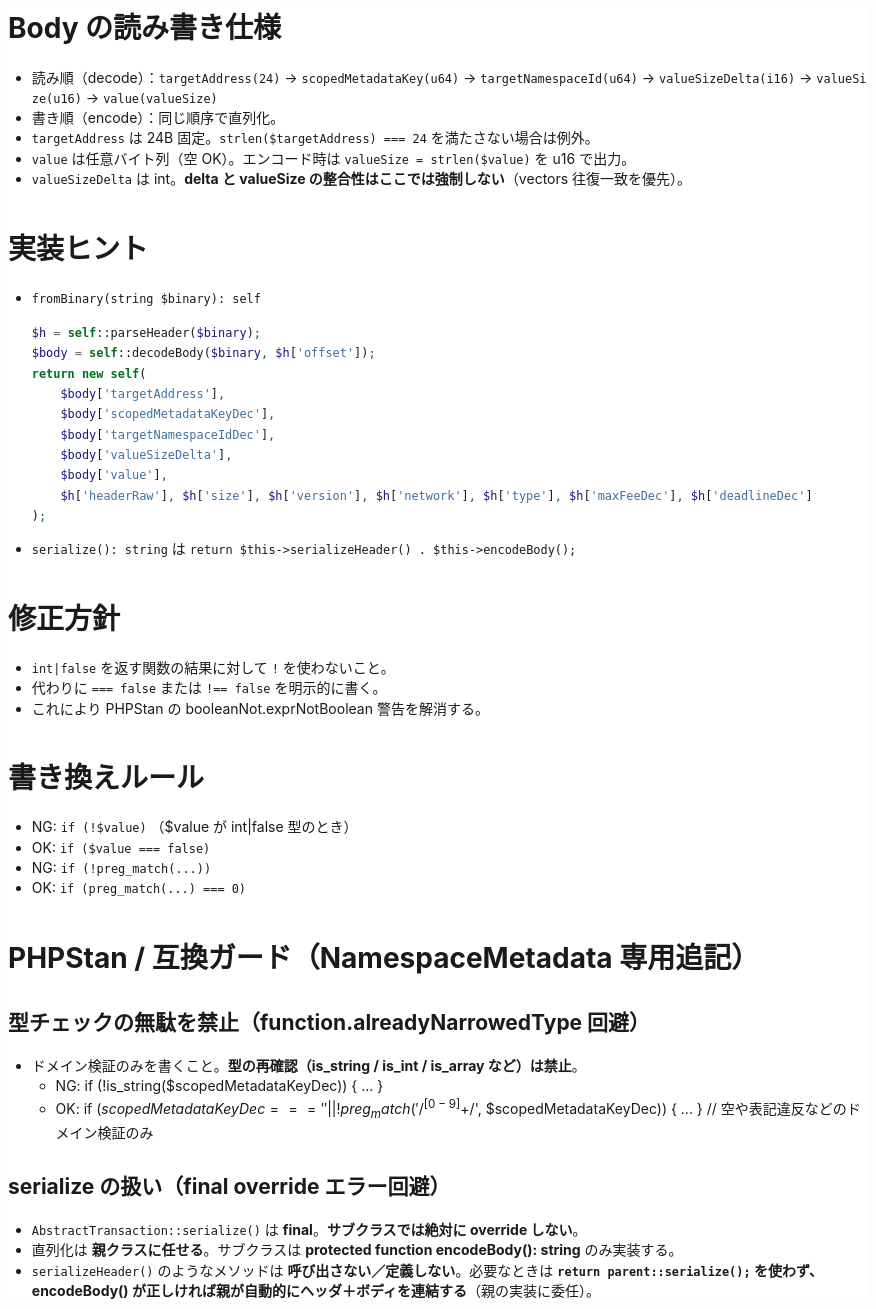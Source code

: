 # Body の読み書き仕様
- 読み順（decode）：`targetAddress(24)` → `scopedMetadataKey(u64)` → `targetNamespaceId(u64)` → `valueSizeDelta(i16)` → `valueSize(u16)` → `value(valueSize)`
- 書き順（encode）：同じ順序で直列化。
- `targetAddress` は 24B 固定。`strlen($targetAddress) === 24` を満たさない場合は例外。
- `value` は任意バイト列（空 OK）。エンコード時は `valueSize = strlen($value)` を u16 で出力。
- `valueSizeDelta` は int。**delta と valueSize の整合性はここでは強制しない**（vectors 往復一致を優先）。

# 実装ヒント
- `fromBinary(string $binary): self`
  ```php
  $h = self::parseHeader($binary);
  $body = self::decodeBody($binary, $h['offset']);
  return new self(
      $body['targetAddress'],
      $body['scopedMetadataKeyDec'],
      $body['targetNamespaceIdDec'],
      $body['valueSizeDelta'],
      $body['value'],
      $h['headerRaw'], $h['size'], $h['version'], $h['network'], $h['type'], $h['maxFeeDec'], $h['deadlineDec']
  );
  ```
- `serialize(): string` は `return $this->serializeHeader() . $this->encodeBody();`

# 修正方針
- `int|false` を返す関数の結果に対して `!` を使わないこと。  
- 代わりに `=== false` または `!== false` を明示的に書く。  
- これにより PHPStan の booleanNot.exprNotBoolean 警告を解消する。

# 書き換えルール
- NG: `if (!$value)` （$value が int|false 型のとき）
- OK: `if ($value === false)`
- NG: `if (!preg_match(...))`
- OK: `if (preg_match(...) === 0)`

# PHPStan / 互換ガード（NamespaceMetadata 専用追記）

## 型チェックの無駄を禁止（function.alreadyNarrowedType 回避）
- ドメイン検証のみを書くこと。**型の再確認（is_string / is_int / is_array など）は禁止**。
  - NG: if (!is_string($scopedMetadataKeyDec)) { ... }
  - OK: if ($scopedMetadataKeyDec === '' || !preg_match('/^[0-9]+$/', $scopedMetadataKeyDec)) { ... }  // 空や表記違反などのドメイン検証のみ

## serialize の扱い（final override エラー回避）
- `AbstractTransaction::serialize()` は **final**。**サブクラスでは絶対に override しない**。
- 直列化は **親クラスに任せる**。サブクラスは **protected function encodeBody(): string** のみ実装する。
- `serializeHeader()` のようなメソッドは **呼び出さない／定義しない**。必要なときは **`return parent::serialize();` を使わず、encodeBody() が正しければ親が自動的にヘッダ＋ボディを連結する**（親の実装に委任）。
